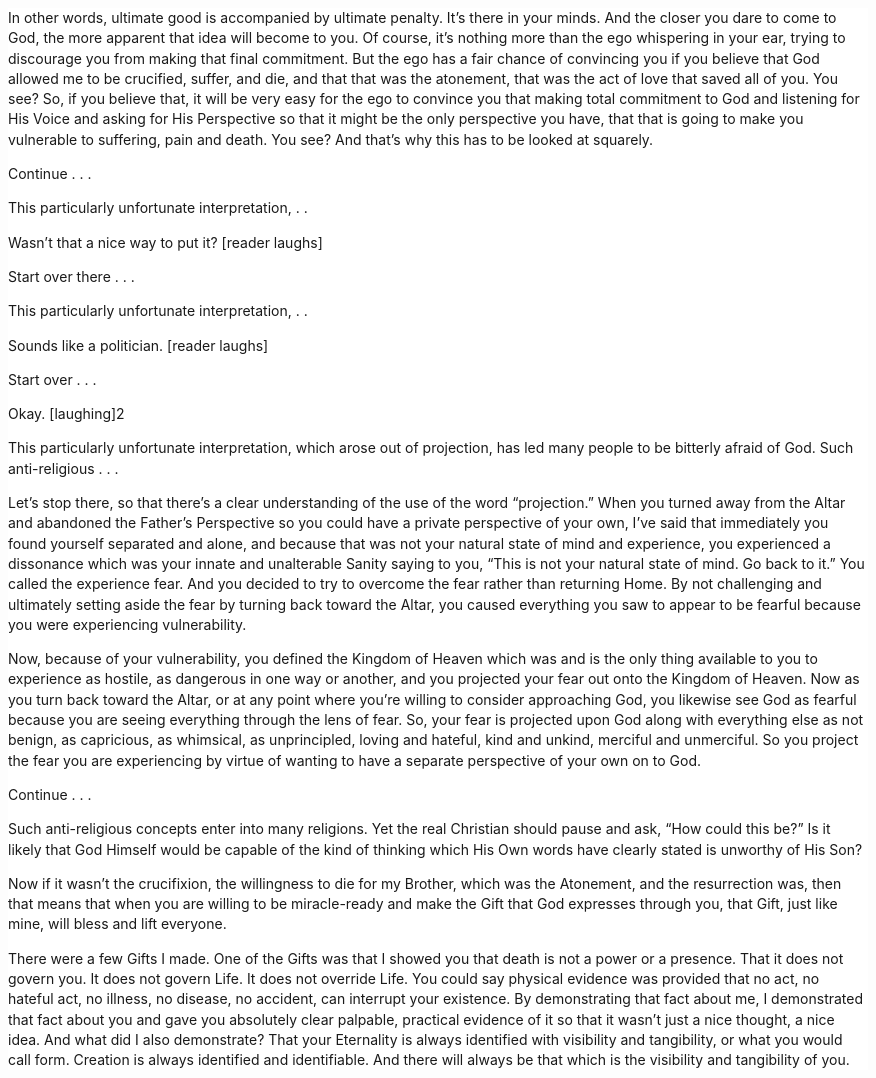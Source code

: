 In other words, ultimate good is accompanied by ultimate penalty. It’s there in your minds. And the closer you dare to come to God, the more apparent that idea will become to you. Of course, it’s nothing more than the ego whispering in your ear, trying to discourage you from making that final commitment. But the ego has a fair chance of convincing you if you believe that God allowed me to be crucified, suffer, and die, and that that was the atonement, that was the act of love that saved all of you. You see? So, if you believe that, it will be very easy for the ego to convince you that making total commitment to God and listening for His Voice and asking for His Perspective so that it might be the only perspective you have, that that is going to make you vulnerable to suffering, pain and death. You see? And that’s why this has to be looked at squarely.

Continue . . .

This particularly unfortunate interpretation, . .   

Wasn’t that a nice way to put it? [reader laughs]

Start over there . . .

This particularly unfortunate interpretation, . .  

Sounds like a politician. [reader laughs]

Start over . . .

Okay. [laughing]2

This particularly unfortunate interpretation, which arose out of projection, has led many people to be bitterly afraid of God. Such anti-religious . . .   

Let’s stop there, so that there’s a clear understanding of the use of the word “projection.” When you turned away from the Altar and abandoned the Father’s Perspective so you could have a private perspective of your own, I’ve said that immediately you found yourself separated and alone, and because that was not your natural state of mind and experience, you experienced a dissonance which was your innate and unalterable Sanity saying to you, “This is not your natural state of mind. Go back to it.” You called the experience fear. And you decided to try to overcome the fear rather than returning Home. By not challenging and ultimately setting aside the fear by turning back toward the Altar, you caused everything you saw to appear to be fearful because you were experiencing vulnerability.

Now, because of your vulnerability, you defined the Kingdom of Heaven which was and is the only thing available to you to experience as hostile, as dangerous in one way or another, and you projected your fear out onto the Kingdom of Heaven. Now as you turn back toward the Altar, or at any point where you’re willing to consider approaching God, you likewise see God as fearful because you are seeing everything through the lens of fear. So, your fear is projected upon God along with everything else as not benign, as capricious, as whimsical, as unprincipled, loving and hateful, kind and unkind, merciful and unmerciful. So you project the fear you are experiencing by virtue of wanting to have a separate perspective of your own on to God.

Continue . . .

Such anti-religious concepts enter into many religions. Yet the real Christian should pause and ask, “How could this be?” Is it likely that God Himself would be capable of the kind of thinking which His Own words have clearly stated is unworthy of His Son?  

Now if it wasn’t the crucifixion, the willingness to die for my Brother, which was the Atonement, and the resurrection was, then that means that when you are willing to be miracle-ready and make the Gift that God expresses through you, that Gift, just like mine, will bless and lift everyone.

There were a few Gifts I made. One of the Gifts was that I showed you that death is not a power or a presence. That it does not govern you. It does not govern Life. It does not override Life. You could say physical evidence was provided that no act, no hateful act, no illness, no disease, no accident, can interrupt your existence. By demonstrating that fact about me, I demonstrated that fact about you and gave you absolutely clear palpable, practical evidence of it so that it wasn’t just a nice thought, a nice idea. And what did I also demonstrate? That your Eternality is always identified with visibility and tangibility, or what you would call form. Creation is always identified and identifiable. And there will always be that which is the visibility and tangibility of you.
